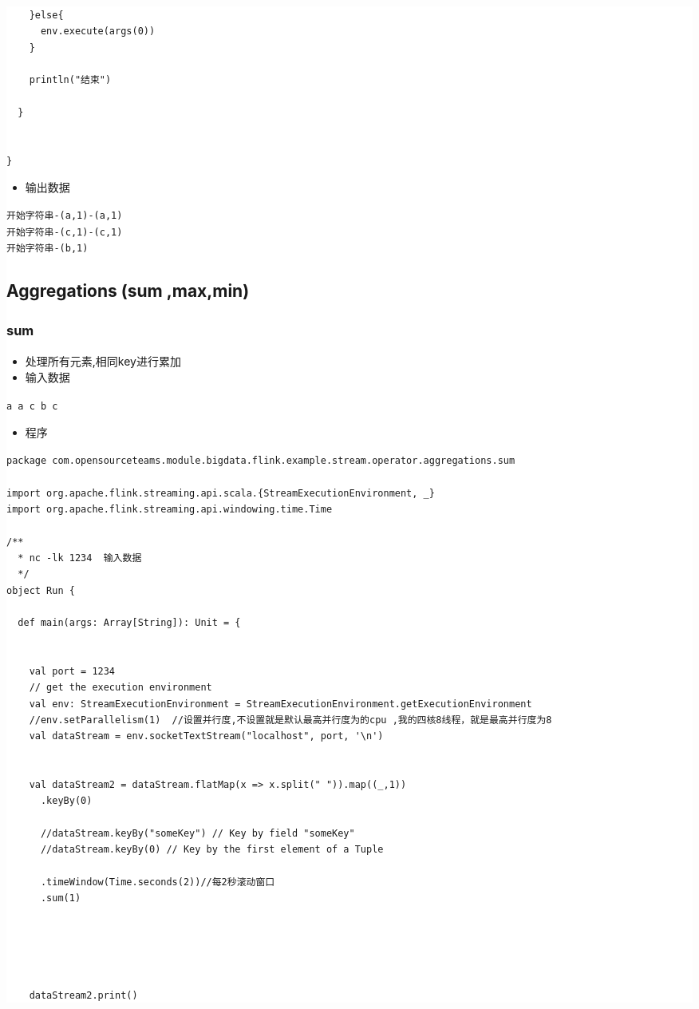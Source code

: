 ```
    }else{
      env.execute(args(0))
    }

    println("结束")

  }


}

```
- 输出数据
 
```
开始字符串-(a,1)-(a,1)
开始字符串-(c,1)-(c,1)
开始字符串-(b,1)
```

## Aggregations (sum ,max,min)
### sum
- 处理所有元素,相同key进行累加
- 输入数据
```
a a c b c
```
- 程序
```
package com.opensourceteams.module.bigdata.flink.example.stream.operator.aggregations.sum

import org.apache.flink.streaming.api.scala.{StreamExecutionEnvironment, _}
import org.apache.flink.streaming.api.windowing.time.Time

/**
  * nc -lk 1234  输入数据
  */
object Run {

  def main(args: Array[String]): Unit = {


    val port = 1234
    // get the execution environment
    val env: StreamExecutionEnvironment = StreamExecutionEnvironment.getExecutionEnvironment
    //env.setParallelism(1)  //设置并行度,不设置就是默认最高并行度为的cpu ,我的四核8线程，就是最高并行度为8
    val dataStream = env.socketTextStream("localhost", port, '\n')


    val dataStream2 = dataStream.flatMap(x => x.split(" ")).map((_,1))
      .keyBy(0)

      //dataStream.keyBy("someKey") // Key by field "someKey"
      //dataStream.keyBy(0) // Key by the first element of a Tuple

      .timeWindow(Time.seconds(2))//每2秒滚动窗口
      .sum(1)





    dataStream2.print()
```